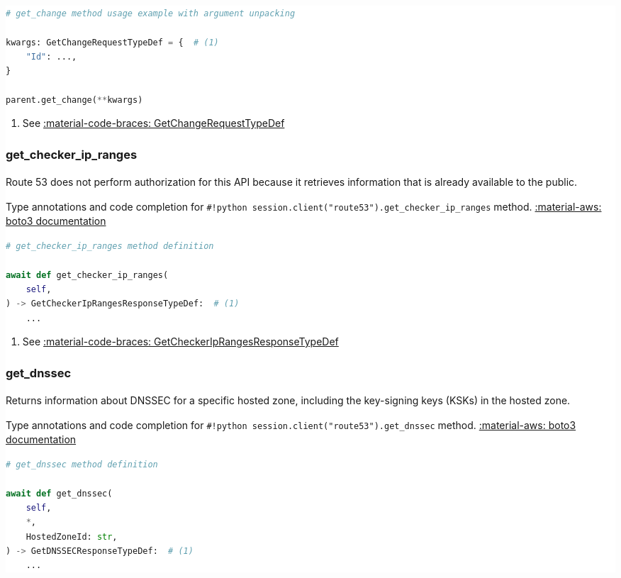 
```python
# get_change method usage example with argument unpacking

kwargs: GetChangeRequestTypeDef = {  # (1)
    "Id": ...,
}

parent.get_change(**kwargs)
```

1. See [:material-code-braces: GetChangeRequestTypeDef](./type_defs.md#getchangerequesttypedef)

### get\_checker\_ip\_ranges

Route 53 does not perform authorization for this API because it retrieves
information that is already available to the public.

Type annotations and code completion for `#!python session.client("route53").get_checker_ip_ranges` method.
[:material-aws: boto3 documentation](https://boto3.amazonaws.com/v1/documentation/api/latest/reference/services/route53.html#Route53.Client)

```python
# get_checker_ip_ranges method definition

await def get_checker_ip_ranges(
    self,
) -> GetCheckerIpRangesResponseTypeDef:  # (1)
    ...
```

1. See [:material-code-braces: GetCheckerIpRangesResponseTypeDef](./type_defs.md#getcheckeriprangesresponsetypedef)



### get\_dnssec

Returns information about DNSSEC for a specific hosted zone, including the
key-signing keys (KSKs) in the hosted zone.

Type annotations and code completion for `#!python session.client("route53").get_dnssec` method.
[:material-aws: boto3 documentation](https://boto3.amazonaws.com/v1/documentation/api/latest/reference/services/route53.html#Route53.Client)

```python
# get_dnssec method definition

await def get_dnssec(
    self,
    *,
    HostedZoneId: str,
) -> GetDNSSECResponseTypeDef:  # (1)
    ...
```
